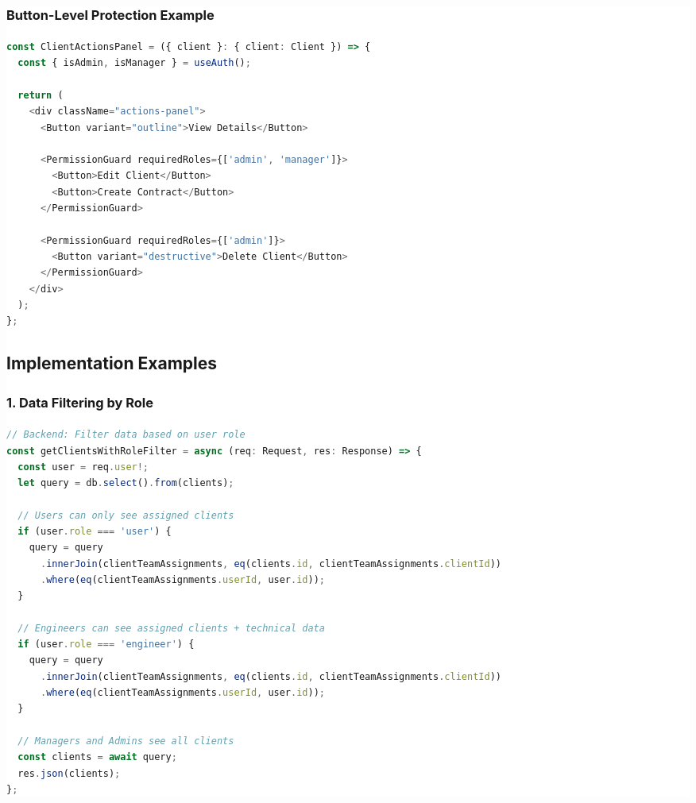 ### Button-Level Protection Example

```typescript
const ClientActionsPanel = ({ client }: { client: Client }) => {
  const { isAdmin, isManager } = useAuth();
  
  return (
    <div className="actions-panel">
      <Button variant="outline">View Details</Button>
      
      <PermissionGuard requiredRoles={['admin', 'manager']}>
        <Button>Edit Client</Button>
        <Button>Create Contract</Button>
      </PermissionGuard>
      
      <PermissionGuard requiredRoles={['admin']}>
        <Button variant="destructive">Delete Client</Button>
      </PermissionGuard>
    </div>
  );
};
```

## Implementation Examples

### 1. **Data Filtering by Role**

```typescript
// Backend: Filter data based on user role
const getClientsWithRoleFilter = async (req: Request, res: Response) => {
  const user = req.user!;
  let query = db.select().from(clients);
  
  // Users can only see assigned clients
  if (user.role === 'user') {
    query = query
      .innerJoin(clientTeamAssignments, eq(clients.id, clientTeamAssignments.clientId))
      .where(eq(clientTeamAssignments.userId, user.id));
  }
  
  // Engineers can see assigned clients + technical data
  if (user.role === 'engineer') {
    query = query
      .innerJoin(clientTeamAssignments, eq(clients.id, clientTeamAssignments.clientId))
      .where(eq(clientTeamAssignments.userId, user.id));
  }
  
  // Managers and Admins see all clients
  const clients = await query;
  res.json(clients);
};
```
